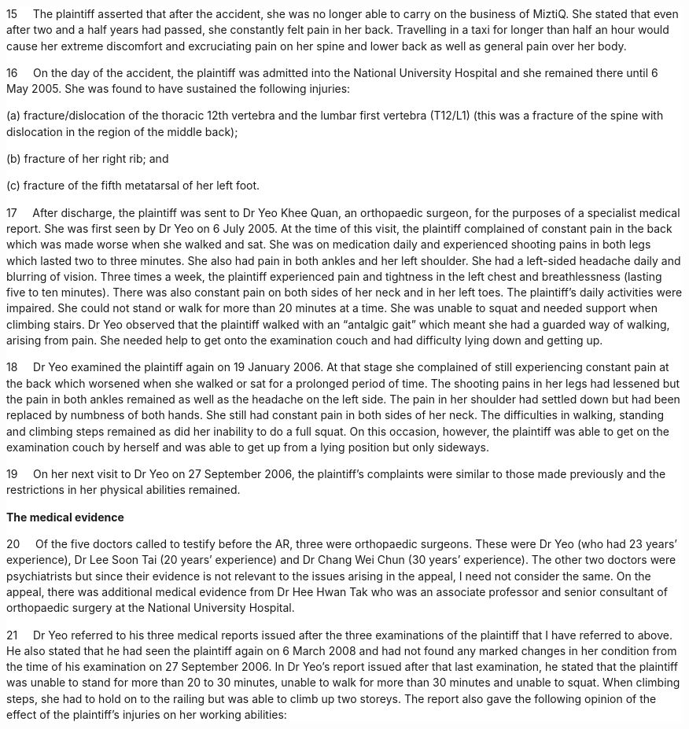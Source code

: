 15     The plaintiff asserted that after the accident, she was no longer able to carry on the business of MiztiQ. She stated that even after two and a half years had passed, she constantly felt pain in her back. Travelling in a taxi for longer than half an hour would cause her extreme discomfort and excruciating pain on her spine and lower back as well as general pain over her body. 

16     On the day of the accident, the plaintiff was admitted into the National University Hospital and she remained there until 6 May 2005. She was found to have sustained the following injuries: 

 (a) fracture/dislocation of the thoracic 12th vertebra and the lumbar first vertebra (T12/L1) (this was a fracture of the spine with dislocation in the region of the middle back); 

 (b) fracture of her right rib; and 

 (c) fracture of the fifth metatarsal of her left foot. 

17     After discharge, the plaintiff was sent to Dr Yeo Khee Quan, an orthopaedic surgeon, for the purposes of a specialist medical report. She was first seen by Dr Yeo on 6 July 2005. At the time of this visit, the plaintiff complained of constant pain in the back which was made worse when she walked and sat. She was on medication daily and experienced shooting pains in both legs which lasted two to three minutes. She also had pain in both ankles and her left shoulder. She had a left-sided headache daily and blurring of vision. Three times a week, the plaintiff experienced pain and tightness in the left chest and breathlessness (lasting five to ten minutes). There was also constant pain on both sides of her neck and in her left toes. The plaintiff’s daily activities were impaired. She could not stand or walk for more than 20 minutes at a time. She was unable to squat and needed support when climbing stairs. Dr Yeo observed that the plaintiff walked with an “antalgic gait” which meant she had a guarded way of walking, arising from pain. She needed help to get onto the examination couch and had difficulty lying down and getting up. 


18     Dr Yeo examined the plaintiff again on 19 January 2006. At that stage she complained of still experiencing constant pain at the back which worsened when she walked or sat for a prolonged period of time. The shooting pains in her legs had lessened but the pain in both ankles remained as well as the headache on the left side. The pain in her shoulder had settled down but had been replaced by numbness of both hands. She still had constant pain in both sides of her neck. The difficulties in walking, standing and climbing steps remained as did her inability to do a full squat. On this occasion, however, the plaintiff was able to get on the examination couch by herself and was able to get up from a lying position but only sideways. 

19     On her next visit to Dr Yeo on 27 September 2006, the plaintiff’s complaints were similar to those made previously and the restrictions in her physical abilities remained. 

**The medical evidence** 

20     Of the five doctors called to testify before the AR, three were orthopaedic surgeons. These were Dr Yeo (who had 23 years’ experience), Dr Lee Soon Tai (20 years’ experience) and Dr Chang Wei Chun (30 years’ experience). The other two doctors were psychiatrists but since their evidence is not relevant to the issues arising in the appeal, I need not consider the same. On the appeal, there was additional medical evidence from Dr Hee Hwan Tak who was an associate professor and senior consultant of orthopaedic surgery at the National University Hospital. 

21     Dr Yeo referred to his three medical reports issued after the three examinations of the plaintiff that I have referred to above. He also stated that he had seen the plaintiff again on 6 March 2008 and had not found any marked changes in her condition from the time of his examination on 27 September 2006. In Dr Yeo’s report issued after that last examination, he stated that the plaintiff was unable to stand for more than 20 to 30 minutes, unable to walk for more than 30 minutes and unable to squat. When climbing steps, she had to hold on to the railing but was able to climb up two storeys. The report also gave the following opinion of the effect of the plaintiff’s injuries on her working abilities: 
